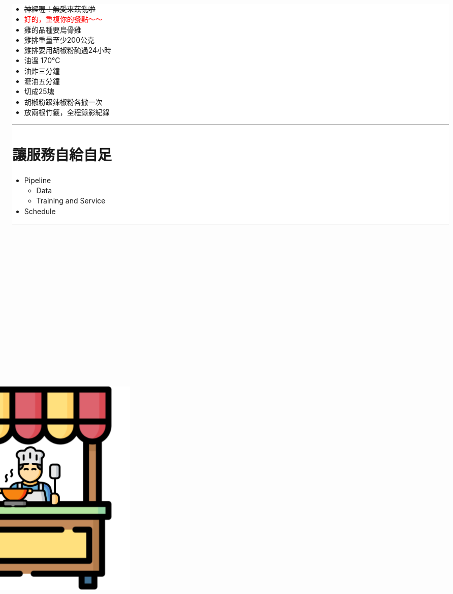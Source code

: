 <img src="media/food_stand.png" style="height: 400px; position: absolute; top: 40%; left: -15%;">

- ~~神經喔！無愛來茲亂啦~~<br>
- <font color='red'>好的，重複你的餐點～～</font>
- 雞的品種要烏骨雞
- 雞排重量至少200公克
- 雞排要用胡椒粉醃過24小時
- 油溫 170°C
- 油炸三分鐘
- 瀝油五分鐘
- 切成25塊
- 胡椒粉跟辣椒粉各撒一次
- 放兩根竹籤，全程錄影紀錄


---

# 讓服務自給自足

- Pipeline
  - Data
  - Training and Service
- Schedule

----
